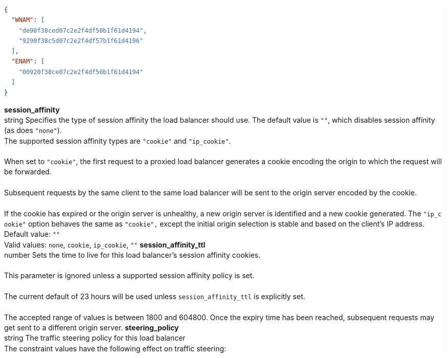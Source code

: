 ```json
{
  "WNAM": [
    "de90f38ced07c2e2f4df50b1f61d4194",
    "9290f38c5d07c2e2f4df57b1f61d4196"
  ],
  "ENAM": [
    "00920f38ce07c2e2f4df50b1f61d4194"
  ]
}
```

</div>
   </td>
   <td>
   </td>
  </tr>
  <tr>
   <td valign="top"><strong>session_affinity</strong>
<br/>
<Type>string</Type>
   </td>
   <td>Specifies the type of session affinity the load balancer should use. The default value is <Code>""</Code>, which disables session affinity (as does <Code>"none"</Code>).
<br/>The supported session affinity types are <Code>"cookie"</Code> and <Code>"ip_cookie"</Code>.
<br/><br/>
When set to <Code>"cookie"</Code>, the first request to a proxied load balancer generates a cookie encoding the origin to which the request will be forwarded.
<br/><br/>
Subsequent requests by the same client to the same load balancer will be sent to the origin server encoded by the cookie.
<br/><br/>
If the cookie has expired or the origin server is unhealthy, a new origin server is identified and a new cookie generated. The <Code>"ip_cookie"</Code> option behaves the same as <Code>"cookie",</Code> except the initial origin selection is stable and based on the client’s IP address.

   </td>
   <td valign="top">Default value: <Code>""</Code>
<br/>
Valid values: <Code>none</Code>, <Code>cookie</Code>, <Code>ip_cookie</Code>, <Code>""</Code>
   </td>
  </tr>
  <tr>
   <td valign="top"><strong>session_affinity_ttl</strong>
<br/>
<Type>number</Type>
   </td>
   <td>Sets the time to live for this load balancer’s session affinity cookies.
<br/><br/>
This parameter is ignored unless a supported session affinity policy is set.
<br/><br/>
The current default of 23 hours will be used unless <Code>session_affinity_ttl</Code> is explicitly set.
<br/><br/>
The accepted range of values is between 1800 and 604800. Once the expiry time has been reached, subsequent requests may get sent to a different origin server.
   </td>
   <td>
   </td>
  </tr>
  <tr>
   <td valign="top"><strong>steering_policy</strong><br/><Type>string</Type></td>
   <td>The traffic steering policy for this load balancer
<br/>
The constraint values have the following effect on traffic steering: